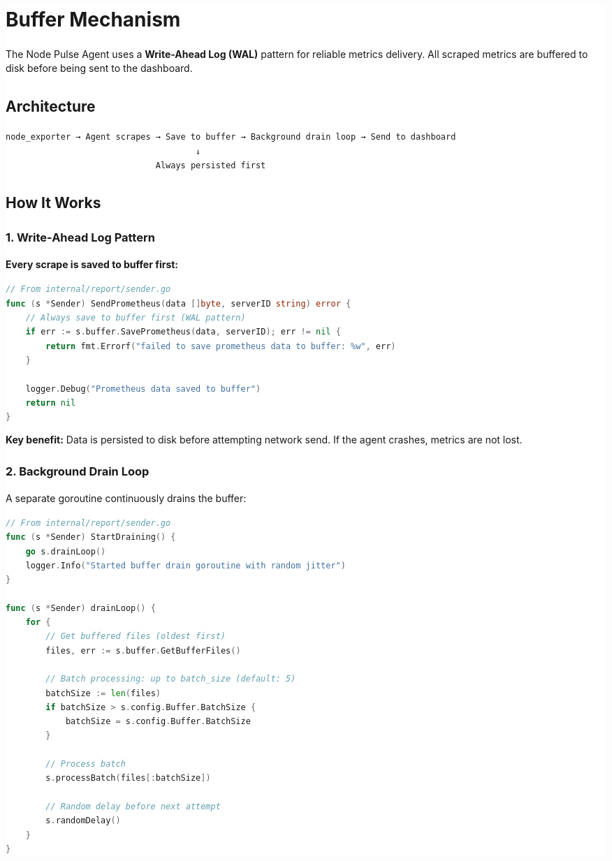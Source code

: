 # Buffer Mechanism

The Node Pulse Agent uses a **Write-Ahead Log (WAL)** pattern for reliable metrics delivery. All scraped metrics are buffered to disk before being sent to the dashboard.

## Architecture

```
node_exporter → Agent scrapes → Save to buffer → Background drain loop → Send to dashboard
                                      ↓
                              Always persisted first
```

## How It Works

### 1. Write-Ahead Log Pattern

**Every scrape is saved to buffer first:**

```go
// From internal/report/sender.go
func (s *Sender) SendPrometheus(data []byte, serverID string) error {
	// Always save to buffer first (WAL pattern)
	if err := s.buffer.SavePrometheus(data, serverID); err != nil {
		return fmt.Errorf("failed to save prometheus data to buffer: %w", err)
	}

	logger.Debug("Prometheus data saved to buffer")
	return nil
}
```

**Key benefit:** Data is persisted to disk before attempting network send. If the agent crashes, metrics are not lost.

### 2. Background Drain Loop

A separate goroutine continuously drains the buffer:

```go
// From internal/report/sender.go
func (s *Sender) StartDraining() {
	go s.drainLoop()
	logger.Info("Started buffer drain goroutine with random jitter")
}

func (s *Sender) drainLoop() {
	for {
		// Get buffered files (oldest first)
		files, err := s.buffer.GetBufferFiles()

		// Batch processing: up to batch_size (default: 5)
		batchSize := len(files)
		if batchSize > s.config.Buffer.BatchSize {
			batchSize = s.config.Buffer.BatchSize
		}

		// Process batch
		s.processBatch(files[:batchSize])

		// Random delay before next attempt
		s.randomDelay()
	}
}
```
